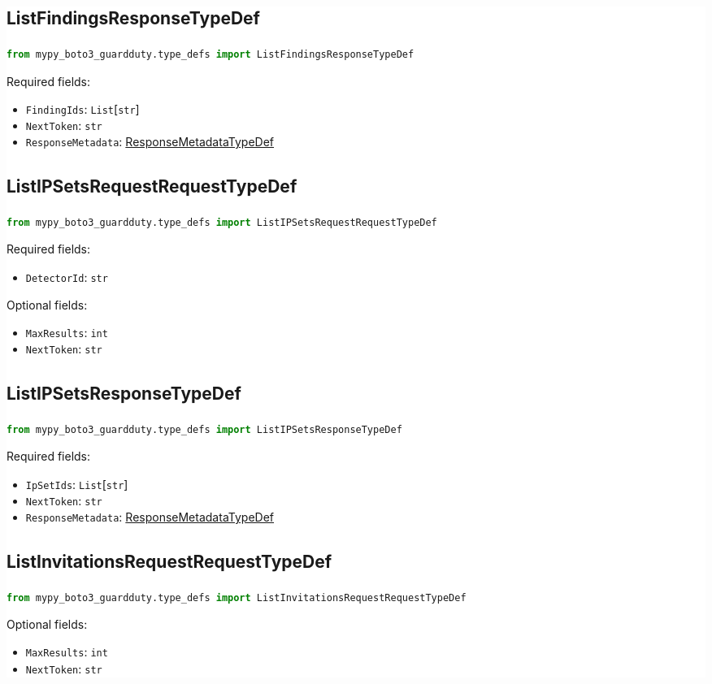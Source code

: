 <a id="listfindingsresponsetypedef"></a>

## ListFindingsResponseTypeDef

```python
from mypy_boto3_guardduty.type_defs import ListFindingsResponseTypeDef
```

Required fields:

- `FindingIds`: `List`\[`str`\]
- `NextToken`: `str`
- `ResponseMetadata`:
  [ResponseMetadataTypeDef](./type_defs.md#responsemetadatatypedef)

<a id="listipsetsrequestrequesttypedef"></a>

## ListIPSetsRequestRequestTypeDef

```python
from mypy_boto3_guardduty.type_defs import ListIPSetsRequestRequestTypeDef
```

Required fields:

- `DetectorId`: `str`

Optional fields:

- `MaxResults`: `int`
- `NextToken`: `str`

<a id="listipsetsresponsetypedef"></a>

## ListIPSetsResponseTypeDef

```python
from mypy_boto3_guardduty.type_defs import ListIPSetsResponseTypeDef
```

Required fields:

- `IpSetIds`: `List`\[`str`\]
- `NextToken`: `str`
- `ResponseMetadata`:
  [ResponseMetadataTypeDef](./type_defs.md#responsemetadatatypedef)

<a id="listinvitationsrequestrequesttypedef"></a>

## ListInvitationsRequestRequestTypeDef

```python
from mypy_boto3_guardduty.type_defs import ListInvitationsRequestRequestTypeDef
```

Optional fields:

- `MaxResults`: `int`
- `NextToken`: `str`

